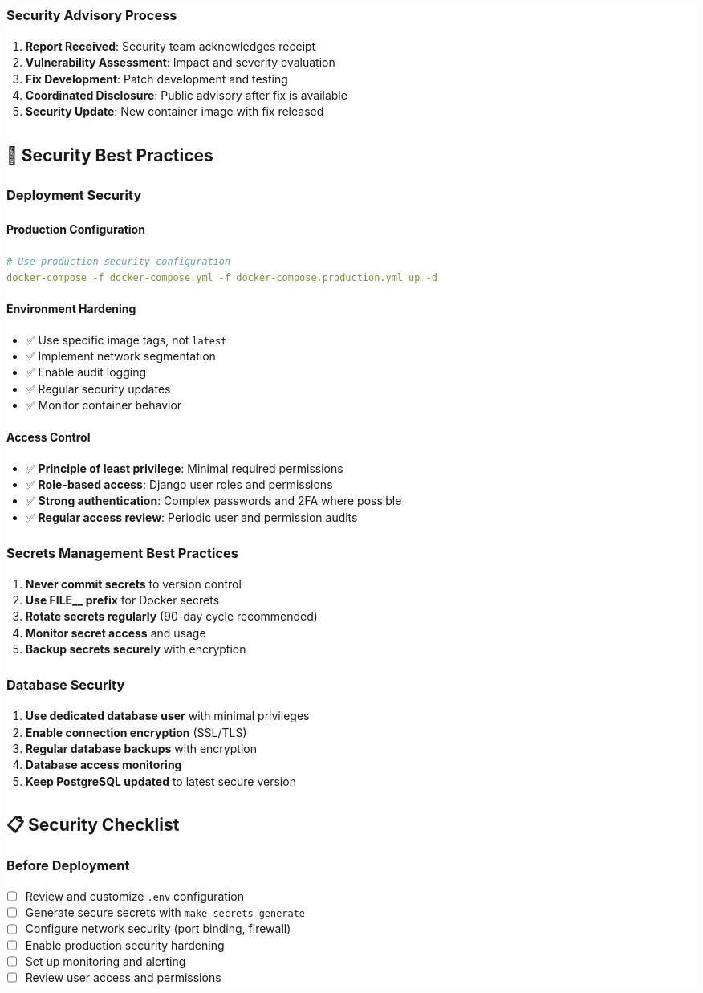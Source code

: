 ### Security Advisory Process

1. **Report Received**: Security team acknowledges receipt
2. **Vulnerability Assessment**: Impact and severity evaluation
3. **Fix Development**: Patch development and testing
4. **Coordinated Disclosure**: Public advisory after fix is available
5. **Security Update**: New container image with fix released

## 🔐 Security Best Practices

### Deployment Security

#### Production Configuration
```yaml
# Use production security configuration
docker-compose -f docker-compose.yml -f docker-compose.production.yml up -d
```

#### Environment Hardening
- ✅ Use specific image tags, not `latest`
- ✅ Implement network segmentation
- ✅ Enable audit logging
- ✅ Regular security updates
- ✅ Monitor container behavior

#### Access Control
- ✅ **Principle of least privilege**: Minimal required permissions
- ✅ **Role-based access**: Django user roles and permissions
- ✅ **Strong authentication**: Complex passwords and 2FA where possible
- ✅ **Regular access review**: Periodic user and permission audits

### Secrets Management Best Practices

1. **Never commit secrets** to version control
2. **Use FILE__ prefix** for Docker secrets
3. **Rotate secrets regularly** (90-day cycle recommended)
4. **Monitor secret access** and usage
5. **Backup secrets securely** with encryption

### Database Security

1. **Use dedicated database user** with minimal privileges
2. **Enable connection encryption** (SSL/TLS)
3. **Regular database backups** with encryption
4. **Database access monitoring**
5. **Keep PostgreSQL updated** to latest secure version

## 📋 Security Checklist

### Before Deployment
- [ ] Review and customize `.env` configuration
- [ ] Generate secure secrets with `make secrets-generate`
- [ ] Configure network security (port binding, firewall)
- [ ] Enable production security hardening
- [ ] Set up monitoring and alerting
- [ ] Review user access and permissions
